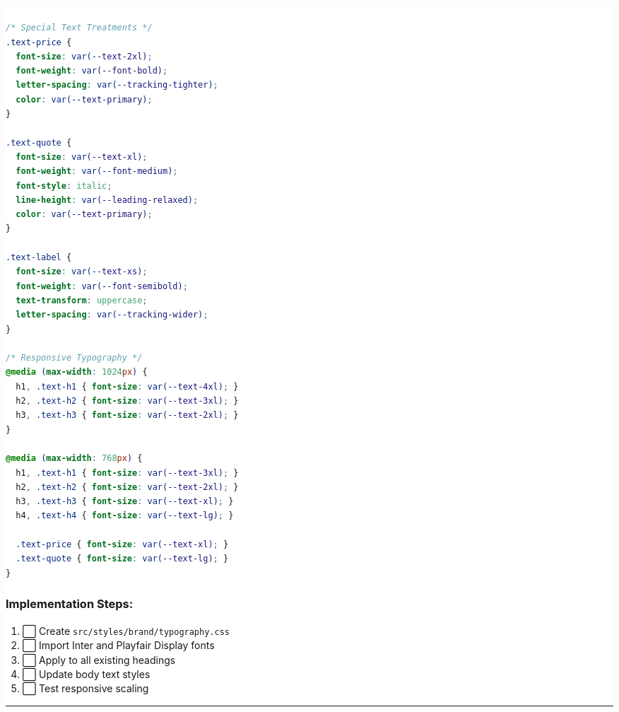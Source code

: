 ```css

/* Special Text Treatments */
.text-price {
  font-size: var(--text-2xl);
  font-weight: var(--font-bold);
  letter-spacing: var(--tracking-tighter);
  color: var(--text-primary);
}

.text-quote {
  font-size: var(--text-xl);
  font-weight: var(--font-medium);
  font-style: italic;
  line-height: var(--leading-relaxed);
  color: var(--text-primary);
}

.text-label {
  font-size: var(--text-xs);
  font-weight: var(--font-semibold);
  text-transform: uppercase;
  letter-spacing: var(--tracking-wider);
}

/* Responsive Typography */
@media (max-width: 1024px) {
  h1, .text-h1 { font-size: var(--text-4xl); }
  h2, .text-h2 { font-size: var(--text-3xl); }
  h3, .text-h3 { font-size: var(--text-2xl); }
}

@media (max-width: 768px) {
  h1, .text-h1 { font-size: var(--text-3xl); }
  h2, .text-h2 { font-size: var(--text-2xl); }
  h3, .text-h3 { font-size: var(--text-xl); }
  h4, .text-h4 { font-size: var(--text-lg); }

  .text-price { font-size: var(--text-xl); }
  .text-quote { font-size: var(--text-lg); }
}
```

### Implementation Steps:
1. ⬜ Create `src/styles/brand/typography.css`
2. ⬜ Import Inter and Playfair Display fonts
3. ⬜ Apply to all existing headings
4. ⬜ Update body text styles
5. ⬜ Test responsive scaling

---
